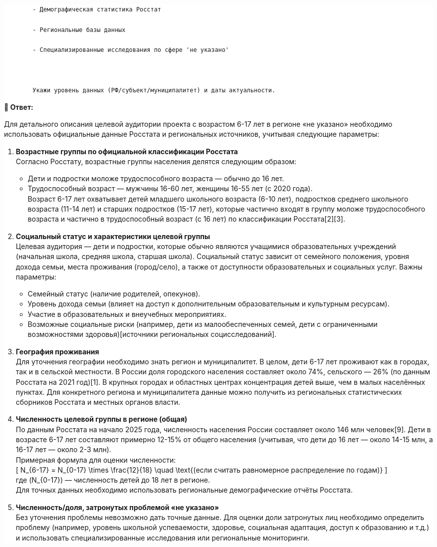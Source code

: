             - Демографическая статистика Росстат

            - Региональные базы данных

            - Специализированные исследования по сфере 'не указано'



            Укажи уровень данных (РФ/субъект/муниципалитет) и даты актуальности.

**💬 Ответ:**

Для детального описания целевой аудитории проекта с возрастом 6-17 лет в регионе «не указано» необходимо использовать официальные данные Росстата и региональных источников, учитывая следующие параметры:

1. **Возрастные группы по официальной классификации Росстата**  
   Согласно Росстату, возрастные группы населения делятся следующим образом:  
   - Дети и подростки моложе трудоспособного возраста — обычно до 16 лет.  
   - Трудоспособный возраст — мужчины 16-60 лет, женщины 16-55 лет (с 2020 года).  
   Возраст 6-17 лет охватывает детей младшего школьного возраста (6-10 лет), подростков среднего школьного возраста (11-14 лет) и старших подростков (15-17 лет), которые частично входят в группу моложе трудоспособного возраста и частично в трудоспособный возраст (с 16 лет) по классификации Росстата[2][3].

2. **Социальный статус и характеристики целевой группы**  
   Целевая аудитория — дети и подростки, которые обычно являются учащимися образовательных учреждений (начальная школа, средняя школа, старшая школа). Социальный статус зависит от семейного положения, уровня дохода семьи, места проживания (город/село), а также от доступности образовательных и социальных услуг. Важны параметры:  
   - Семейный статус (наличие родителей, опекунов).  
   - Уровень дохода семьи (влияет на доступ к дополнительным образовательным и культурным ресурсам).  
   - Участие в образовательных и внеучебных мероприятиях.  
   - Возможные социальные риски (например, дети из малообеспеченных семей, дети с ограниченными возможностями здоровья)[источники региональных социсследований].

3. **География проживания**  
   Для уточнения географии необходимо знать регион и муниципалитет. В целом, дети 6-17 лет проживают как в городах, так и в сельской местности. В России доля городского населения составляет около 74%, сельского — 26% (по данным Росстата на 2021 год)[1]. В крупных городах и областных центрах концентрация детей выше, чем в малых населённых пунктах. Для конкретного региона и муниципалитета данные можно получить из региональных статистических сборников Росстата и местных органов власти.

4. **Численность целевой группы в регионе (общая)**  
   По данным Росстата на начало 2025 года, численность населения России составляет около 146 млн человек[9]. Дети в возрасте 6-17 лет составляют примерно 12-15% от общего населения (учитывая, что дети до 16 лет — около 14-15 млн, а 16-17 лет — около 2-3 млн).  
   Примерная формула для оценки численности:  
   \[
   N_{6-17} = N_{0-17} \times \frac{12}{18} \quad \text{(если считать равномерное распределение по годам)}
   \]  
   где \(N_{0-17}\) — численность детей до 18 лет в регионе.  
   Для точных данных необходимо использовать региональные демографические отчёты Росстата.

5. **Численность/доля, затронутых проблемой «не указано»**  
   Без уточнения проблемы невозможно дать точные данные. Для оценки доли затронутых лиц необходимо определить проблему (например, уровень школьной успеваемости, здоровье, социальная адаптация, доступ к образованию и т.д.) и использовать специализированные исследования или региональные мониторинги.
